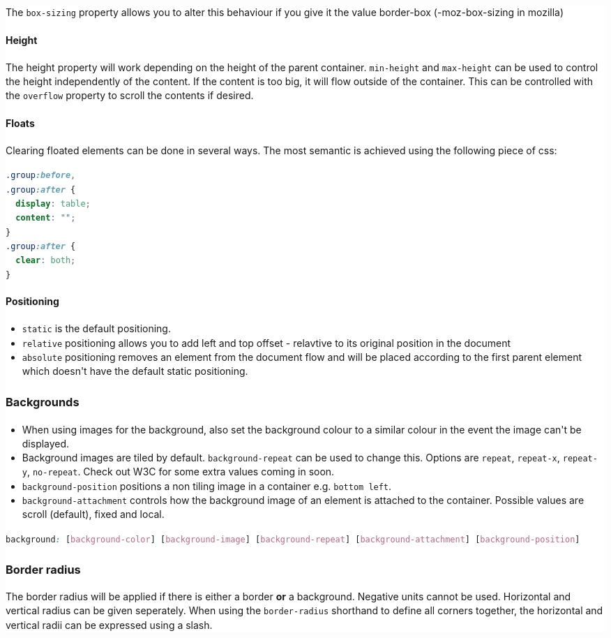 The `box-sizing` property allows you to alter this behaviour if you give it the value border-box (-moz-box-sizing in mozilla)

#### Height

The height property will work depending on the height of the parent container. `min-height` and `max-height` can be used to control the height independently of the content. If the content is too big, it will flow outside of the container. This can be controlled with the `overflow` property to scroll the contents if desired.   

#### Floats

Clearing floated elements can be done in several ways. The most semantic is achieved using the following piece of css:

```css
.group:before,
.group:after {
  display: table;
  content: "";
}
.group:after {
  clear: both;
}
```

#### Positioning

* `static` is the default positioning.
* `relative` positioning allows you to add left and top offset - relavtive to its original position in the document
* `absolute` positioning removes an element from the document flow and will be placed according to the first parent element which doesn't have the default static positioning.

### Backgrounds

* When using images for the background, also set the background colour to a similar colour in the event the image can't be displayed.
* Background images are tiled by default. `background-repeat` can be used to change this. Options are `repeat`, `repeat-x`, `repeat-y`, `no-repeat`. Check out W3C for some extra values coming in soon.
* `background-position` positions a non tiling image in a container e.g. `bottom left`.
* `background-attachment` controls how the background image of an element is attached to the container. Possible values are scroll (default), fixed and local.

```css
background: [background-color] [background-image] [background-repeat] [background-attachment] [background-position]
```

### Border radius

The border radius will be applied if there is either a border **or** a background.
Negative units cannot be used.
Horizontal and vertical radius can be given seperately.
When using the `border-radius` shorthand to define all corners together, the horizontal and vertical radii can be expressed using a slash.
